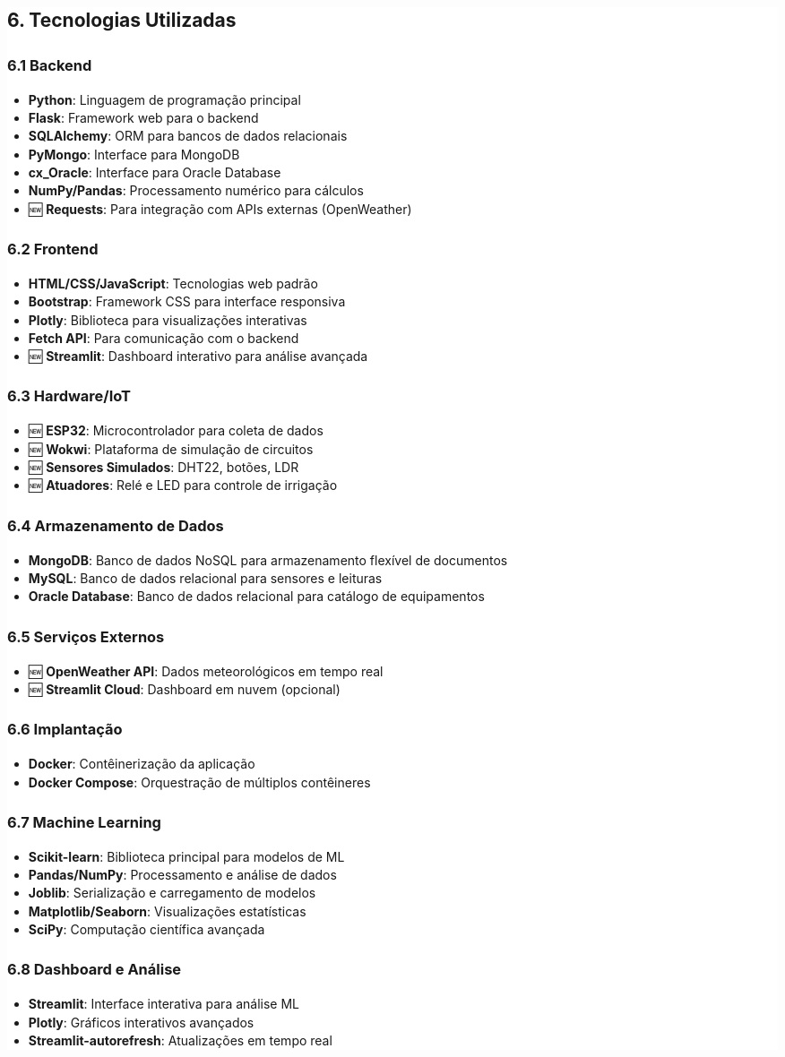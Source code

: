 
## 6. Tecnologias Utilizadas

### 6.1 Backend

- **Python**: Linguagem de programação principal
- **Flask**: Framework web para o backend
- **SQLAlchemy**: ORM para bancos de dados relacionais
- **PyMongo**: Interface para MongoDB
- **cx_Oracle**: Interface para Oracle Database
- **NumPy/Pandas**: Processamento numérico para cálculos
- 🆕 **Requests**: Para integração com APIs externas (OpenWeather)

### 6.2 Frontend

- **HTML/CSS/JavaScript**: Tecnologias web padrão
- **Bootstrap**: Framework CSS para interface responsiva
- **Plotly**: Biblioteca para visualizações interativas
- **Fetch API**: Para comunicação com o backend
- 🆕 **Streamlit**: Dashboard interativo para análise avançada

### 6.3 Hardware/IoT

- 🆕 **ESP32**: Microcontrolador para coleta de dados
- 🆕 **Wokwi**: Plataforma de simulação de circuitos
- 🆕 **Sensores Simulados**: DHT22, botões, LDR
- 🆕 **Atuadores**: Relé e LED para controle de irrigação

### 6.4 Armazenamento de Dados

- **MongoDB**: Banco de dados NoSQL para armazenamento flexível de documentos
- **MySQL**: Banco de dados relacional para sensores e leituras
- **Oracle Database**: Banco de dados relacional para catálogo de equipamentos

### 6.5 Serviços Externos

- 🆕 **OpenWeather API**: Dados meteorológicos em tempo real
- 🆕 **Streamlit Cloud**: Dashboard em nuvem (opcional)

### 6.6 Implantação

- **Docker**: Contêinerização da aplicação
- **Docker Compose**: Orquestração de múltiplos contêineres

### **6.7 Machine Learning**
- **Scikit-learn**: Biblioteca principal para modelos de ML
- **Pandas/NumPy**: Processamento e análise de dados
- **Joblib**: Serialização e carregamento de modelos
- **Matplotlib/Seaborn**: Visualizações estatísticas
- **SciPy**: Computação científica avançada

### **6.8 Dashboard e Análise**
- **Streamlit**: Interface interativa para análise ML
- **Plotly**: Gráficos interativos avançados
- **Streamlit-autorefresh**: Atualizações em tempo real
